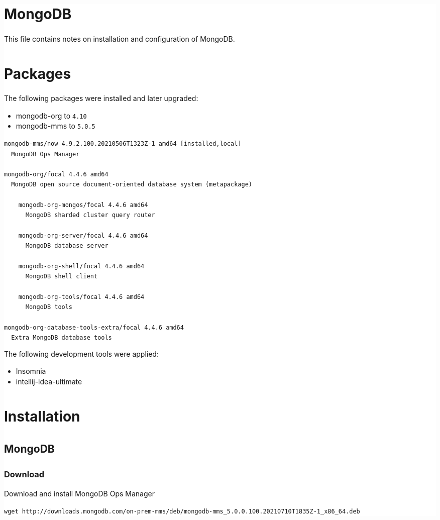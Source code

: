 # MongoDB

This file contains notes on installation and configuration of MongoDB.  

# Packages

The following packages were installed and later upgraded:
- mongodb-org to `4.10`
- mongodb-mms to `5.0.5`

```
mongodb-mms/now 4.9.2.100.20210506T1323Z-1 amd64 [installed,local]
  MongoDB Ops Manager

mongodb-org/focal 4.4.6 amd64
  MongoDB open source document-oriented database system (metapackage)
  
  	mongodb-org-mongos/focal 4.4.6 amd64
	  MongoDB sharded cluster query router

	mongodb-org-server/focal 4.4.6 amd64
	  MongoDB database server

	mongodb-org-shell/focal 4.4.6 amd64
	  MongoDB shell client

	mongodb-org-tools/focal 4.4.6 amd64
	  MongoDB tools

mongodb-org-database-tools-extra/focal 4.4.6 amd64
  Extra MongoDB database tools

```
  
The following development tools were applied:

- Insomnia 
- intellij-idea-ultimate 


# Installation

## MongoDB

### Download

Download and install MongoDB Ops Manager  

`wget http://downloads.mongodb.com/on-prem-mms/deb/mongodb-mms_5.0.0.100.20210710T1835Z-1_x86_64.deb`  
